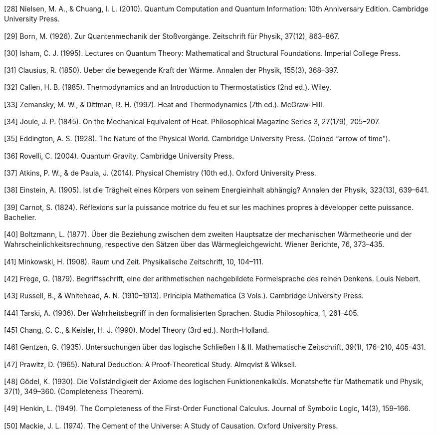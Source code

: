 [28] Nielsen, M. A., & Chuang, I. L. (2010). Quantum Computation and Quantum Information: 10th Anniversary Edition. Cambridge University Press.

[29] Born, M. (1926). Zur Quantenmechanik der Stoßvorgänge. Zeitschrift für Physik, 37(12), 863–867.

[30] Isham, C. J. (1995). Lectures on Quantum Theory: Mathematical and Structural Foundations. Imperial College Press.

[31] Clausius, R. (1850). Ueber die bewegende Kraft der Wärme. Annalen der Physik, 155(3), 368–397.

[32] Callen, H. B. (1985). Thermodynamics and an Introduction to Thermostatistics (2nd ed.). Wiley.

[33] Zemansky, M. W., & Dittman, R. H. (1997). Heat and Thermodynamics (7th ed.). McGraw-Hill.

[34] Joule, J. P. (1845). On the Mechanical Equivalent of Heat. Philosophical Magazine Series 3, 27(179), 205–207.

[35] Eddington, A. S. (1928). The Nature of the Physical World. Cambridge University Press. (Coined “arrow of time”).

[36] Rovelli, C. (2004). Quantum Gravity. Cambridge University Press.

[37] Atkins, P. W., & de Paula, J. (2014). Physical Chemistry (10th ed.). Oxford University Press.

[38] Einstein, A. (1905). Ist die Trägheit eines Körpers von seinem Energieinhalt abhängig? Annalen der Physik, 323(13), 639–641.

[39] Carnot, S. (1824). Réflexions sur la puissance motrice du feu et sur les machines propres à développer cette puissance. Bachelier.

[40] Boltzmann, L. (1877). Über die Beziehung zwischen dem zweiten Hauptsatze der mechanischen Wärmetheorie und der Wahrscheinlichkeitsrechnung, respective den Sätzen über das Wärmegleichgewicht. Wiener Berichte, 76, 373–435.

[41] Minkowski, H. (1908). Raum und Zeit. Physikalische Zeitschrift, 10, 104–111.

[42] Frege, G. (1879). Begriffsschrift, eine der arithmetischen nachgebildete Formelsprache des reinen Denkens. Louis Nebert.

[43] Russell, B., & Whitehead, A. N. (1910–1913). Principia Mathematica (3 Vols.). Cambridge University Press.

[44] Tarski, A. (1936). Der Wahrheitsbegriff in den formalisierten Sprachen. Studia Philosophica, 1, 261–405.

[45] Chang, C. C., & Keisler, H. J. (1990). Model Theory (3rd ed.). North-Holland.

[46] Gentzen, G. (1935). Untersuchungen über das logische Schließen I & II. Mathematische Zeitschrift, 39(1), 176–210, 405–431.

[47] Prawitz, D. (1965). Natural Deduction: A Proof-Theoretical Study. Almqvist & Wiksell.

[48] Gödel, K. (1930). Die Vollständigkeit der Axiome des logischen Funktionenkalküls. Monatshefte für Mathematik und Physik, 37(1), 349–360. (Completeness Theorem).

[49] Henkin, L. (1949). The Completeness of the First-Order Functional Calculus. Journal of Symbolic Logic, 14(3), 159–166.

[50] Mackie, J. L. (1974). The Cement of the Universe: A Study of Causation. Oxford University Press.
